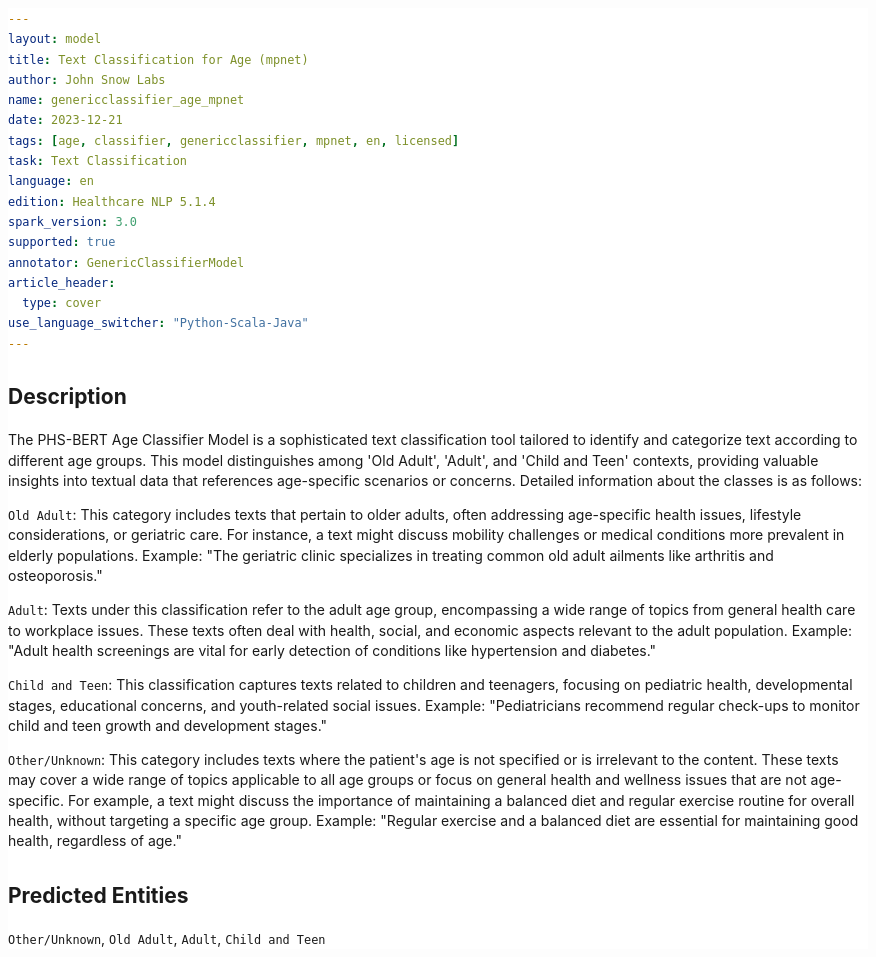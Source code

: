 ```yaml
---
layout: model
title: Text Classification for Age (mpnet)
author: John Snow Labs
name: genericclassifier_age_mpnet
date: 2023-12-21
tags: [age, classifier, genericclassifier, mpnet, en, licensed]
task: Text Classification
language: en
edition: Healthcare NLP 5.1.4
spark_version: 3.0
supported: true
annotator: GenericClassifierModel
article_header:
  type: cover
use_language_switcher: "Python-Scala-Java"
---
```


## Description

The PHS-BERT Age Classifier Model is a sophisticated text classification tool tailored to identify and categorize text according to different age groups. This model distinguishes among 'Old Adult', 'Adult', and 'Child and Teen' contexts, providing valuable insights into textual data that references age-specific scenarios or concerns. Detailed information about the classes is as follows:

`Old Adult`: This category includes texts that pertain to older adults, often addressing age-specific health issues, lifestyle considerations, or geriatric care. For instance, a text might discuss mobility challenges or medical conditions more prevalent in elderly populations. Example: "The geriatric clinic specializes in treating common old adult ailments like arthritis and osteoporosis."

`Adult`: Texts under this classification refer to the adult age group, encompassing a wide range of topics from general health care to workplace issues. These texts often deal with health, social, and economic aspects relevant to the adult population. Example: "Adult health screenings are vital for early detection of conditions like hypertension and diabetes."

`Child and Teen`: This classification captures texts related to children and teenagers, focusing on pediatric health, developmental stages, educational concerns, and youth-related social issues. Example: "Pediatricians recommend regular check-ups to monitor child and teen growth and development stages."

`Other/Unknown`: This category includes texts where the patient's age is not specified or is irrelevant to the content. These texts may cover a wide range of topics applicable to all age groups or focus on general health and wellness issues that are not age-specific. For example, a text might discuss the importance of maintaining a balanced diet and regular exercise routine for overall health, without targeting a specific age group. Example: "Regular exercise and a balanced diet are essential for maintaining good health, regardless of age."

## Predicted Entities

`Other/Unknown`, `Old Adult`, `Adult`, `Child and Teen`
